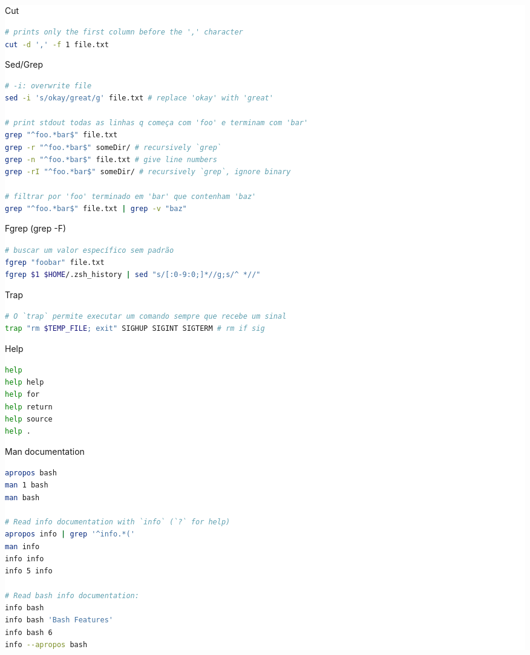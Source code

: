 Cut
```bash
# prints only the first column before the ',' character
cut -d ',' -f 1 file.txt
```

Sed/Grep
```bash
# -i: overwrite file
sed -i 's/okay/great/g' file.txt # replace 'okay' with 'great'

# print stdout todas as linhas q começa com 'foo' e terminam com 'bar'
grep "^foo.*bar$" file.txt
grep -r "^foo.*bar$" someDir/ # recursively `grep`
grep -n "^foo.*bar$" file.txt # give line numbers
grep -rI "^foo.*bar$" someDir/ # recursively `grep`, ignore binary

# filtrar por 'foo' terminado em 'bar' que contenham 'baz'
grep "^foo.*bar$" file.txt | grep -v "baz"
```

Fgrep (grep -F)
```bash
# buscar um valor específico sem padrão
fgrep "foobar" file.txt
fgrep $1 $HOME/.zsh_history | sed "s/[:0-9:0;]*//g;s/^ *//"
```

Trap
```bash
# O `trap` permite executar um comando sempre que recebe um sinal
trap "rm $TEMP_FILE; exit" SIGHUP SIGINT SIGTERM # rm if sig
```

Help
```bash
help
help help
help for
help return
help source
help .
```

Man documentation
```bash
apropos bash
man 1 bash
man bash

# Read info documentation with `info` (`?` for help)
apropos info | grep '^info.*('
man info
info info
info 5 info

# Read bash info documentation:
info bash
info bash 'Bash Features'
info bash 6
info --apropos bash
```
